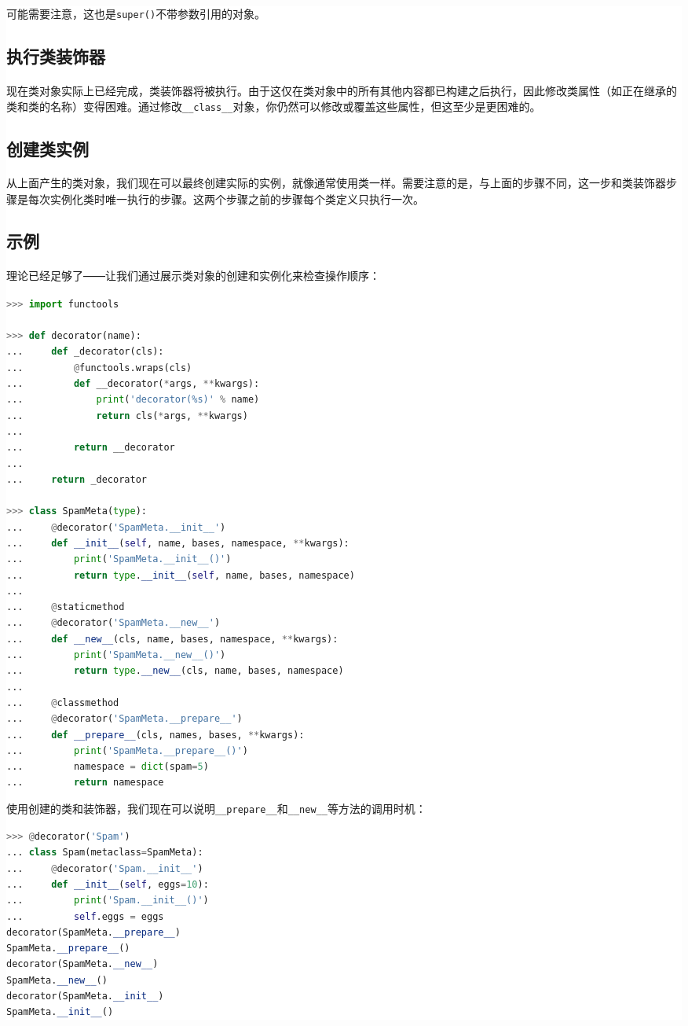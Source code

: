 可能需要注意，这也是`super()`不带参数引用的对象。

## 执行类装饰器

现在类对象实际上已经完成，类装饰器将被执行。由于这仅在类对象中的所有其他内容都已构建之后执行，因此修改类属性（如正在继承的类和类的名称）变得困难。通过修改`__class__`对象，你仍然可以修改或覆盖这些属性，但这至少是更困难的。

## 创建类实例

从上面产生的类对象，我们现在可以最终创建实际的实例，就像通常使用类一样。需要注意的是，与上面的步骤不同，这一步和类装饰器步骤是每次实例化类时唯一执行的步骤。这两个步骤之前的步骤每个类定义只执行一次。

## 示例

理论已经足够了——让我们通过展示类对象的创建和实例化来检查操作顺序：

```py
>>> import functools

>>> def decorator(name):
...     def _decorator(cls):
...         @functools.wraps(cls)
...         def __decorator(*args, **kwargs):
...             print('decorator(%s)' % name)
...             return cls(*args, **kwargs)
...
...         return __decorator
...
...     return _decorator

>>> class SpamMeta(type):
...     @decorator('SpamMeta.__init__')
...     def __init__(self, name, bases, namespace, **kwargs):
...         print('SpamMeta.__init__()')
...         return type.__init__(self, name, bases, namespace)
...
...     @staticmethod
...     @decorator('SpamMeta.__new__')
...     def __new__(cls, name, bases, namespace, **kwargs):
...         print('SpamMeta.__new__()')
...         return type.__new__(cls, name, bases, namespace)
...
...     @classmethod
...     @decorator('SpamMeta.__prepare__')
...     def __prepare__(cls, names, bases, **kwargs):
...         print('SpamMeta.__prepare__()')
...         namespace = dict(spam=5)
...         return namespace 
```

使用创建的类和装饰器，我们现在可以说明`__prepare__`和`__new__`等方法的调用时机：

```py
>>> @decorator('Spam')
... class Spam(metaclass=SpamMeta):
...     @decorator('Spam.__init__')
...     def __init__(self, eggs=10):
...         print('Spam.__init__()')
...         self.eggs = eggs
decorator(SpamMeta.__prepare__)
SpamMeta.__prepare__()
decorator(SpamMeta.__new__)
SpamMeta.__new__()
decorator(SpamMeta.__init__)
SpamMeta.__init__()

```
